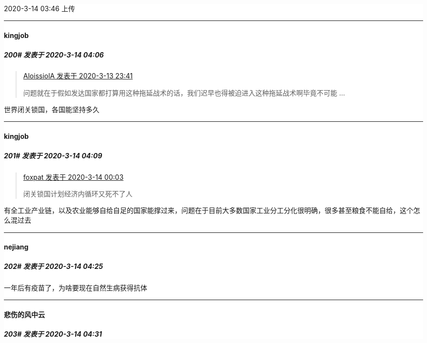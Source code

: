2020-3-14 03:46 上传












-----

####  kingjob  
##### 200#       发表于 2020-3-14 04:06



<blockquote><a href="httphttps://bbs.saraba1st.com/2b/forum.php?mod=redirect&amp;goto=findpost&amp;pid=46726386&amp;ptid=1918703" target="_blank">AloissiolA 发表于 2020-3-13 23:41</a>

问题就在于假如发达国家都打算用这种拖延战术的话，我们迟早也得被迫进入这种拖延战术啊毕竟不可能 ...</blockquote>
世界闭关锁国，各国能坚持多久







-----

####  kingjob  
##### 201#       发表于 2020-3-14 04:09



<blockquote><a href="httphttps://bbs.saraba1st.com/2b/forum.php?mod=redirect&amp;goto=findpost&amp;pid=46726636&amp;ptid=1918703" target="_blank">foxpat 发表于 2020-3-14 00:03</a>

闭关锁国计划经济内循环又死不了人</blockquote>
有全工业产业链，以及农业能够自给自足的国家能撑过来，问题在于目前大多数国家工业分工分化很明确，很多甚至粮食不能自给，这个怎么混过去







-----

####  nejiang  
##### 202#       发表于 2020-3-14 04:25




一年后有疫苗了，为啥要现在自然生病获得抗体







-----

####  悲伤的风中云  
##### 203#       发表于 2020-3-14 04:31
